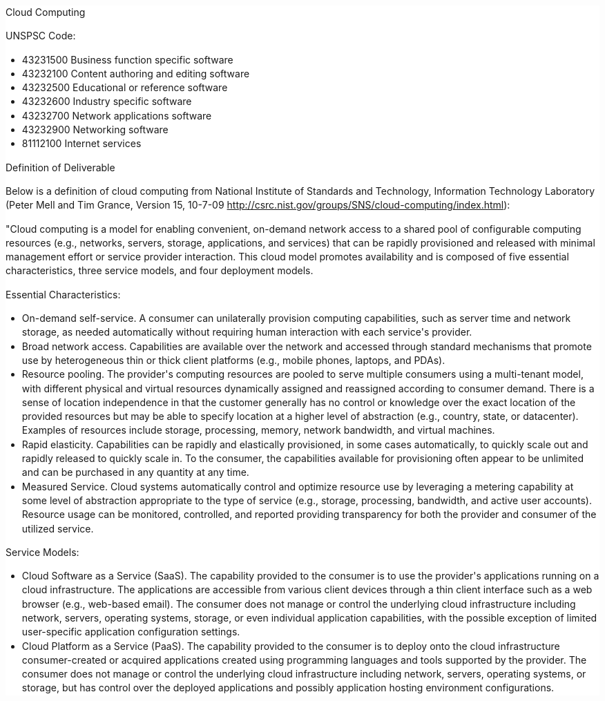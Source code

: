 

<div class="term-heading" role="rowheader">
  Cloud Computing
</div>

UNSPSC Code:

  * 43231500 Business function specific software
  * 43232100 Content authoring and editing software
  * 43232500 Educational or reference software
  * 43232600 Industry specific software
  * 43232700 Network applications software
  * 43232900 Networking software
  * 81112100 Internet services

Definition of Deliverable

Below is a definition of cloud computing from National Institute of Standards and Technology, Information Technology Laboratory (Peter Mell and Tim Grance, Version 15, 10-7-09 <http://csrc.nist.gov/groups/SNS/cloud-computing/index.html>):

"Cloud computing is a model for enabling convenient, on-demand network access to a shared pool of configurable computing resources (e.g., networks, servers, storage, applications, and services) that can be rapidly provisioned and released with minimal management effort or service provider interaction. This cloud model promotes availability and is composed of five essential characteristics, three service models, and four deployment models.

Essential Characteristics:

  * On-demand self-service. A consumer can unilaterally provision computing capabilities, such as server time and network storage, as needed automatically without requiring human interaction with each service's provider.
  * Broad network access. Capabilities are available over the network and accessed through standard mechanisms that promote use by heterogeneous thin or thick client platforms (e.g., mobile phones, laptops, and PDAs).
  * Resource pooling. The provider's computing resources are pooled to serve multiple consumers using a multi-tenant model, with different physical and virtual resources dynamically assigned and reassigned according to consumer demand. There is a sense of location independence in that the customer generally has no control or knowledge over the exact location of the provided resources but may be able to specify location at a higher level of abstraction (e.g., country, state, or datacenter). Examples of resources include storage, processing, memory, network bandwidth, and virtual machines.
  * Rapid elasticity. Capabilities can be rapidly and elastically provisioned, in some cases automatically, to quickly scale out and rapidly released to quickly scale in. To the consumer, the capabilities available for provisioning often appear to be unlimited and can be purchased in any quantity at any time.
  * Measured Service. Cloud systems automatically control and optimize resource use by leveraging a metering capability at some level of abstraction appropriate to the type of service (e.g., storage, processing, bandwidth, and active user accounts). Resource usage can be monitored, controlled, and reported providing transparency for both the provider and consumer of the utilized service.

Service Models:

  * Cloud Software as a Service (SaaS). The capability provided to the consumer is to use the provider's applications running on a cloud infrastructure. The applications are accessible from various client devices through a thin client interface such as a web browser (e.g., web-based email). The consumer does not manage or control the underlying cloud infrastructure including network, servers, operating systems, storage, or even individual application capabilities, with the possible exception of limited user-specific application configuration settings.
  * Cloud Platform as a Service (PaaS). The capability provided to the consumer is to deploy onto the cloud infrastructure consumer-created or acquired applications created using programming languages and tools supported by the provider. The consumer does not manage or control the underlying cloud infrastructure including network, servers, operating systems, or storage, but has control over the deployed applications and possibly application hosting environment configurations.